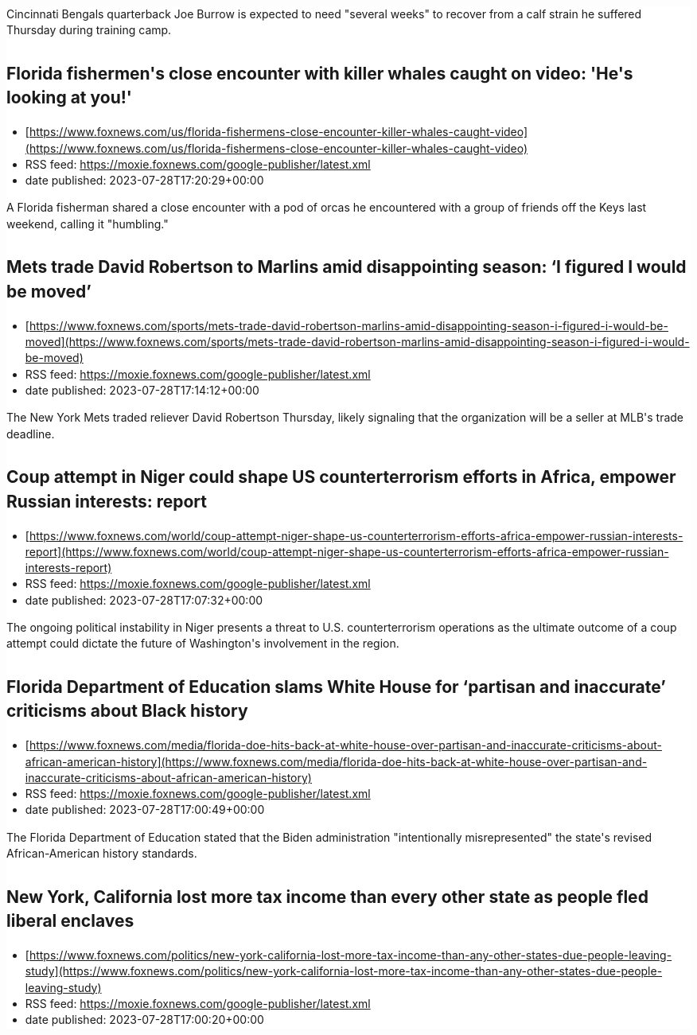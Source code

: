 Cincinnati Bengals quarterback Joe Burrow is expected to need &quot;several weeks&quot; to recover from a calf strain he suffered Thursday during training camp.

## Florida fishermen's close encounter with killer whales caught on video: 'He's looking at you!'
 - [https://www.foxnews.com/us/florida-fishermens-close-encounter-killer-whales-caught-video](https://www.foxnews.com/us/florida-fishermens-close-encounter-killer-whales-caught-video)
 - RSS feed: https://moxie.foxnews.com/google-publisher/latest.xml
 - date published: 2023-07-28T17:20:29+00:00

A Florida fisherman shared a close encounter with a pod of orcas he encountered with a group of friends off the Keys last weekend, calling it &quot;humbling.&quot;

## Mets trade David Robertson to Marlins amid disappointing season: ‘I figured I would be moved’
 - [https://www.foxnews.com/sports/mets-trade-david-robertson-marlins-amid-disappointing-season-i-figured-i-would-be-moved](https://www.foxnews.com/sports/mets-trade-david-robertson-marlins-amid-disappointing-season-i-figured-i-would-be-moved)
 - RSS feed: https://moxie.foxnews.com/google-publisher/latest.xml
 - date published: 2023-07-28T17:14:12+00:00

The New York Mets traded reliever David Robertson Thursday, likely signaling that the organization will be a seller at MLB&apos;s trade deadline.

## Coup attempt in Niger could shape US counterterrorism efforts in Africa, empower Russian interests: report
 - [https://www.foxnews.com/world/coup-attempt-niger-shape-us-counterterrorism-efforts-africa-empower-russian-interests-report](https://www.foxnews.com/world/coup-attempt-niger-shape-us-counterterrorism-efforts-africa-empower-russian-interests-report)
 - RSS feed: https://moxie.foxnews.com/google-publisher/latest.xml
 - date published: 2023-07-28T17:07:32+00:00

The ongoing political instability in Niger presents a threat to U.S. counterterrorism operations as the ultimate outcome of a coup attempt could dictate the future of Washington&apos;s involvement in the region.

## Florida Department of Education slams White House for ‘partisan and inaccurate’ criticisms about Black history
 - [https://www.foxnews.com/media/florida-doe-hits-back-at-white-house-over-partisan-and-inaccurate-criticisms-about-african-american-history](https://www.foxnews.com/media/florida-doe-hits-back-at-white-house-over-partisan-and-inaccurate-criticisms-about-african-american-history)
 - RSS feed: https://moxie.foxnews.com/google-publisher/latest.xml
 - date published: 2023-07-28T17:00:49+00:00

The Florida Department of Education stated that the Biden administration &quot;intentionally misrepresented&quot; the state&apos;s revised African-American history standards.

## New York, California lost more tax income than every other state as people fled liberal enclaves
 - [https://www.foxnews.com/politics/new-york-california-lost-more-tax-income-than-any-other-states-due-people-leaving-study](https://www.foxnews.com/politics/new-york-california-lost-more-tax-income-than-any-other-states-due-people-leaving-study)
 - RSS feed: https://moxie.foxnews.com/google-publisher/latest.xml
 - date published: 2023-07-28T17:00:20+00:00
